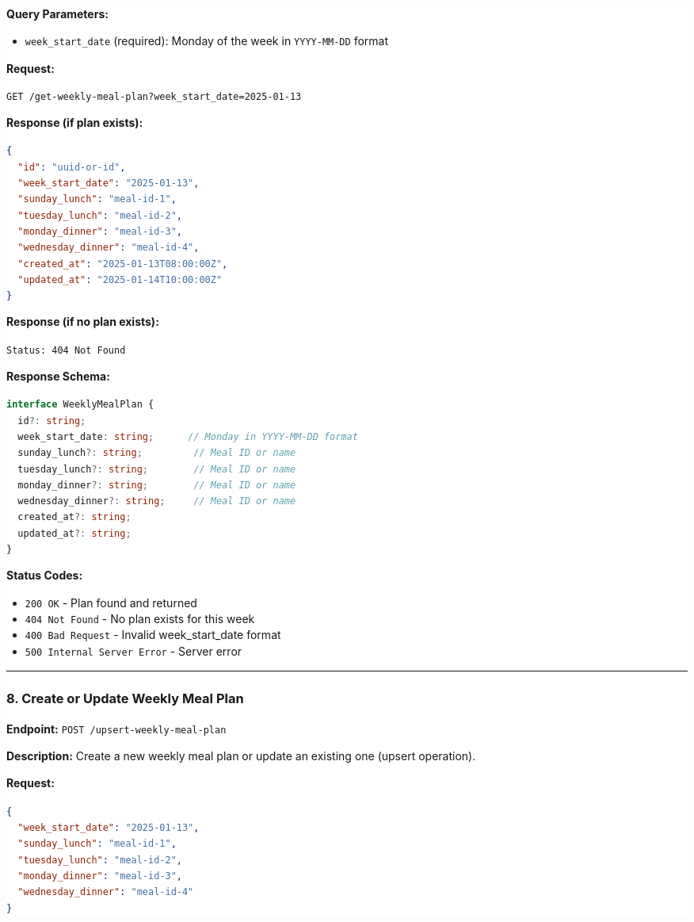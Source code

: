 **Query Parameters:**
- `week_start_date` (required): Monday of the week in `YYYY-MM-DD` format

**Request:**
```
GET /get-weekly-meal-plan?week_start_date=2025-01-13
```

**Response (if plan exists):**
```json
{
  "id": "uuid-or-id",
  "week_start_date": "2025-01-13",
  "sunday_lunch": "meal-id-1",
  "tuesday_lunch": "meal-id-2",
  "monday_dinner": "meal-id-3",
  "wednesday_dinner": "meal-id-4",
  "created_at": "2025-01-13T08:00:00Z",
  "updated_at": "2025-01-14T10:00:00Z"
}
```

**Response (if no plan exists):**
```
Status: 404 Not Found
```

**Response Schema:**
```typescript
interface WeeklyMealPlan {
  id?: string;
  week_start_date: string;      // Monday in YYYY-MM-DD format
  sunday_lunch?: string;         // Meal ID or name
  tuesday_lunch?: string;        // Meal ID or name
  monday_dinner?: string;        // Meal ID or name
  wednesday_dinner?: string;     // Meal ID or name
  created_at?: string;
  updated_at?: string;
}
```

**Status Codes:**
- `200 OK` - Plan found and returned
- `404 Not Found` - No plan exists for this week
- `400 Bad Request` - Invalid week_start_date format
- `500 Internal Server Error` - Server error

---

### 8. Create or Update Weekly Meal Plan
**Endpoint:** `POST /upsert-weekly-meal-plan`

**Description:** Create a new weekly meal plan or update an existing one (upsert operation).

**Request:**
```json
{
  "week_start_date": "2025-01-13",
  "sunday_lunch": "meal-id-1",
  "tuesday_lunch": "meal-id-2",
  "monday_dinner": "meal-id-3",
  "wednesday_dinner": "meal-id-4"
}
```
